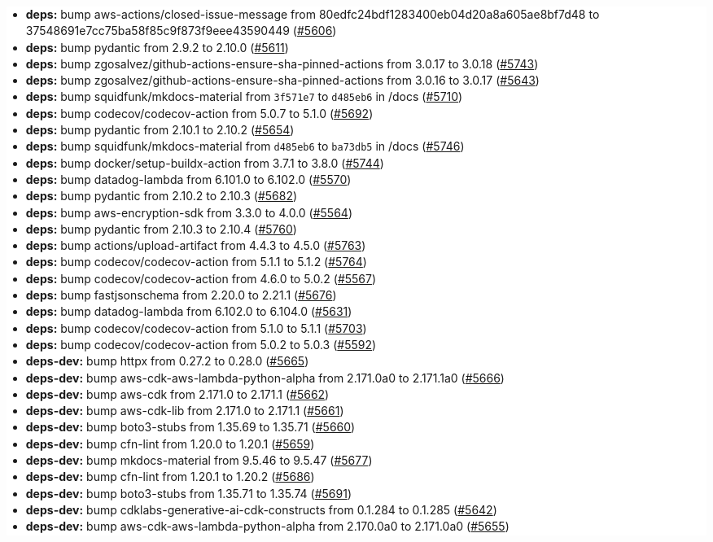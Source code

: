 * **deps:** bump aws-actions/closed-issue-message from 80edfc24bdf1283400eb04d20a8a605ae8bf7d48 to 37548691e7cc75ba58f85c9f873f9eee43590449 ([#5606](https://github.com/aws-powertools/powertools-lambda-python/issues/5606))
* **deps:** bump pydantic from 2.9.2 to 2.10.0 ([#5611](https://github.com/aws-powertools/powertools-lambda-python/issues/5611))
* **deps:** bump zgosalvez/github-actions-ensure-sha-pinned-actions from 3.0.17 to 3.0.18 ([#5743](https://github.com/aws-powertools/powertools-lambda-python/issues/5743))
* **deps:** bump zgosalvez/github-actions-ensure-sha-pinned-actions from 3.0.16 to 3.0.17 ([#5643](https://github.com/aws-powertools/powertools-lambda-python/issues/5643))
* **deps:** bump squidfunk/mkdocs-material from `3f571e7` to `d485eb6` in /docs ([#5710](https://github.com/aws-powertools/powertools-lambda-python/issues/5710))
* **deps:** bump codecov/codecov-action from 5.0.7 to 5.1.0 ([#5692](https://github.com/aws-powertools/powertools-lambda-python/issues/5692))
* **deps:** bump pydantic from 2.10.1 to 2.10.2 ([#5654](https://github.com/aws-powertools/powertools-lambda-python/issues/5654))
* **deps:** bump squidfunk/mkdocs-material from `d485eb6` to `ba73db5` in /docs ([#5746](https://github.com/aws-powertools/powertools-lambda-python/issues/5746))
* **deps:** bump docker/setup-buildx-action from 3.7.1 to 3.8.0 ([#5744](https://github.com/aws-powertools/powertools-lambda-python/issues/5744))
* **deps:** bump datadog-lambda from 6.101.0 to 6.102.0 ([#5570](https://github.com/aws-powertools/powertools-lambda-python/issues/5570))
* **deps:** bump pydantic from 2.10.2 to 2.10.3 ([#5682](https://github.com/aws-powertools/powertools-lambda-python/issues/5682))
* **deps:** bump aws-encryption-sdk from 3.3.0 to 4.0.0 ([#5564](https://github.com/aws-powertools/powertools-lambda-python/issues/5564))
* **deps:** bump pydantic from 2.10.3 to 2.10.4 ([#5760](https://github.com/aws-powertools/powertools-lambda-python/issues/5760))
* **deps:** bump actions/upload-artifact from 4.4.3 to 4.5.0 ([#5763](https://github.com/aws-powertools/powertools-lambda-python/issues/5763))
* **deps:** bump codecov/codecov-action from 5.1.1 to 5.1.2 ([#5764](https://github.com/aws-powertools/powertools-lambda-python/issues/5764))
* **deps:** bump codecov/codecov-action from 4.6.0 to 5.0.2 ([#5567](https://github.com/aws-powertools/powertools-lambda-python/issues/5567))
* **deps:** bump fastjsonschema from 2.20.0 to 2.21.1 ([#5676](https://github.com/aws-powertools/powertools-lambda-python/issues/5676))
* **deps:** bump datadog-lambda from 6.102.0 to 6.104.0 ([#5631](https://github.com/aws-powertools/powertools-lambda-python/issues/5631))
* **deps:** bump codecov/codecov-action from 5.1.0 to 5.1.1 ([#5703](https://github.com/aws-powertools/powertools-lambda-python/issues/5703))
* **deps:** bump codecov/codecov-action from 5.0.2 to 5.0.3 ([#5592](https://github.com/aws-powertools/powertools-lambda-python/issues/5592))
* **deps-dev:** bump httpx from 0.27.2 to 0.28.0 ([#5665](https://github.com/aws-powertools/powertools-lambda-python/issues/5665))
* **deps-dev:** bump aws-cdk-aws-lambda-python-alpha from 2.171.0a0 to 2.171.1a0 ([#5666](https://github.com/aws-powertools/powertools-lambda-python/issues/5666))
* **deps-dev:** bump aws-cdk from 2.171.0 to 2.171.1 ([#5662](https://github.com/aws-powertools/powertools-lambda-python/issues/5662))
* **deps-dev:** bump aws-cdk-lib from 2.171.0 to 2.171.1 ([#5661](https://github.com/aws-powertools/powertools-lambda-python/issues/5661))
* **deps-dev:** bump boto3-stubs from 1.35.69 to 1.35.71 ([#5660](https://github.com/aws-powertools/powertools-lambda-python/issues/5660))
* **deps-dev:** bump cfn-lint from 1.20.0 to 1.20.1 ([#5659](https://github.com/aws-powertools/powertools-lambda-python/issues/5659))
* **deps-dev:** bump mkdocs-material from 9.5.46 to 9.5.47 ([#5677](https://github.com/aws-powertools/powertools-lambda-python/issues/5677))
* **deps-dev:** bump cfn-lint from 1.20.1 to 1.20.2 ([#5686](https://github.com/aws-powertools/powertools-lambda-python/issues/5686))
* **deps-dev:** bump boto3-stubs from 1.35.71 to 1.35.74 ([#5691](https://github.com/aws-powertools/powertools-lambda-python/issues/5691))
* **deps-dev:** bump cdklabs-generative-ai-cdk-constructs from 0.1.284 to 0.1.285 ([#5642](https://github.com/aws-powertools/powertools-lambda-python/issues/5642))
* **deps-dev:** bump aws-cdk-aws-lambda-python-alpha from 2.170.0a0 to 2.171.0a0 ([#5655](https://github.com/aws-powertools/powertools-lambda-python/issues/5655))